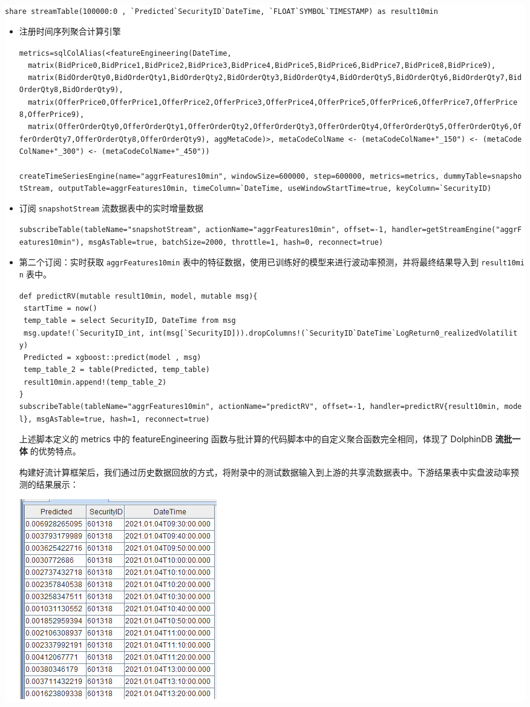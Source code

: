   ```
  share streamTable(100000:0 , `Predicted`SecurityID`DateTime, `FLOAT`SYMBOL`TIMESTAMP) as result10min

  ```
* 注册时间序列聚合计算引擎

  ```
  metrics=sqlColAlias(<featureEngineering(DateTime,
    matrix(BidPrice0,BidPrice1,BidPrice2,BidPrice3,BidPrice4,BidPrice5,BidPrice6,BidPrice7,BidPrice8,BidPrice9),
    matrix(BidOrderQty0,BidOrderQty1,BidOrderQty2,BidOrderQty3,BidOrderQty4,BidOrderQty5,BidOrderQty6,BidOrderQty7,BidOrderQty8,BidOrderQty9),
    matrix(OfferPrice0,OfferPrice1,OfferPrice2,OfferPrice3,OfferPrice4,OfferPrice5,OfferPrice6,OfferPrice7,OfferPrice8,OfferPrice9),
    matrix(OfferOrderQty0,OfferOrderQty1,OfferOrderQty2,OfferOrderQty3,OfferOrderQty4,OfferOrderQty5,OfferOrderQty6,OfferOrderQty7,OfferOrderQty8,OfferOrderQty9), aggMetaCode)>, metaCodeColName <- (metaCodeColName+"_150") <- (metaCodeColName+"_300") <- (metaCodeColName+"_450"))

  createTimeSeriesEngine(name="aggrFeatures10min", windowSize=600000, step=600000, metrics=metrics, dummyTable=snapshotStream, outputTable=aggrFeatures10min, timeColumn=`DateTime, useWindowStartTime=true, keyColumn=`SecurityID)
  ```
* 订阅 `snapshotStream` 流数据表中的实时增量数据

  ```
  subscribeTable(tableName="snapshotStream", actionName="aggrFeatures10min", offset=-1, handler=getStreamEngine("aggrFeatures10min"), msgAsTable=true, batchSize=2000, throttle=1, hash=0, reconnect=true)
  ```
* 第二个订阅：实时获取 `aggrFeatures10min` 表中的特征数据，使用已训练好的模型来进行波动率预测，并将最终结果导入到 `result10min` 表中。

  ```
  def predictRV(mutable result10min, model, mutable msg){
   startTime = now()
   temp_table = select SecurityID, DateTime from msg
   msg.update!(`SecurityID_int, int(msg[`SecurityID])).dropColumns!(`SecurityID`DateTime`LogReturn0_realizedVolatility)
   Predicted = xgboost::predict(model , msg)
   temp_table_2 = table(Predicted, temp_table)
   result10min.append!(temp_table_2)
  }
  subscribeTable(tableName="aggrFeatures10min", actionName="predictRV", offset=-1, handler=predictRV{result10min, model}, msgAsTable=true, hash=1, reconnect=true)
  ```

  上述脚本定义的 metrics 中的 featureEngineering 函数与批计算的代码脚本中的自定义聚合函数完全相同，体现了 DolphinDB **流批一体** 的优势特点。

  构建好流计算框架后，我们通过历史数据回放的方式，将附录中的测试数据输入到上游的共享流数据表中。下游结果表中实盘波动率预测的结果展示：

  ![](images/metacode_derived_features/streamingResult.png)